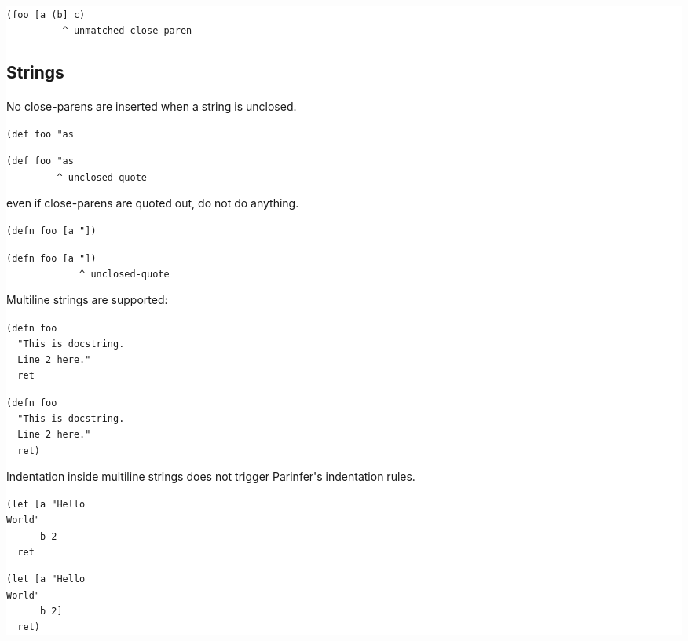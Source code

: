 ```out
(foo [a (b] c)
          ^ unmatched-close-paren
```

## Strings

No close-parens are inserted when a string is unclosed.

```in
(def foo "as
```

```out
(def foo "as
         ^ unclosed-quote
```

even if close-parens are quoted out, do not do anything.

```in
(defn foo [a "])
```

```out
(defn foo [a "])
             ^ unclosed-quote
```

Multiline strings are supported:

```in
(defn foo
  "This is docstring.
  Line 2 here."
  ret
```

```out
(defn foo
  "This is docstring.
  Line 2 here."
  ret)
```

Indentation inside multiline strings does not trigger Parinfer's indentation rules.

```in
(let [a "Hello
World"
      b 2
  ret
```

```out
(let [a "Hello
World"
      b 2]
  ret)
```
